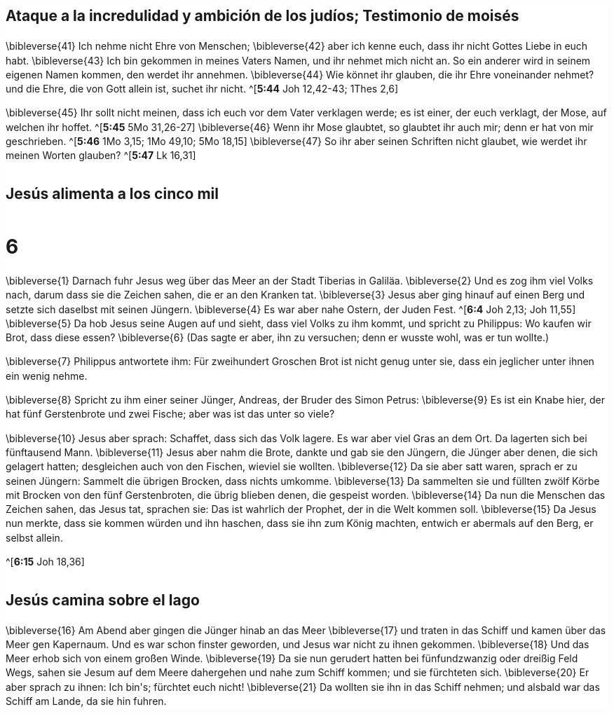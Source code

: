 


## Ataque a la incredulidad y ambición de los judíos; Testimonio de moisés
\bibleverse{41} Ich nehme nicht Ehre von Menschen; \bibleverse{42} aber ich kenne euch, dass ihr nicht Gottes Liebe in euch habt. \bibleverse{43} Ich bin gekommen in meines Vaters Namen, und ihr nehmet mich nicht an. So ein anderer wird in seinem eigenen Namen kommen, den werdet ihr annehmen. \bibleverse{44} Wie könnet ihr glauben, die ihr Ehre voneinander nehmet? und die Ehre, die von Gott allein ist, suchet ihr nicht. 
^[**5:44** Joh 12,42-43; 1Thes 2,6] 


\bibleverse{45} Ihr sollt nicht meinen, dass ich euch vor dem Vater verklagen werde; es ist einer, der euch verklagt, der Mose, auf welchen ihr hoffet. ^[**5:45** 5Mo 31,26-27] \bibleverse{46} Wenn ihr Mose glaubtet, so glaubtet ihr auch mir; denn er hat von mir geschrieben. ^[**5:46** 1Mo 3,15; 1Mo 49,10; 5Mo 18,15] \bibleverse{47} So ihr aber seinen Schriften nicht glaubet, wie werdet ihr meinen Worten glauben? ^[**5:47** Lk 16,31] 
  

## Jesús alimenta a los cinco mil
# 6
\bibleverse{1} Darnach fuhr Jesus weg über das Meer an der Stadt Tiberias in Galiläa. \bibleverse{2} Und es zog ihm viel Volks nach, darum dass sie die Zeichen sahen, die er an den Kranken tat. \bibleverse{3} Jesus aber ging hinauf auf einen Berg und setzte sich daselbst mit seinen Jüngern. \bibleverse{4} Es war aber nahe Ostern, der Juden Fest. ^[**6:4** Joh 2,13; Joh 11,55] \bibleverse{5} Da hob Jesus seine Augen auf und sieht, dass viel Volks zu ihm kommt, und spricht zu Philippus: Wo kaufen wir Brot, dass diese essen? \bibleverse{6} (Das sagte er aber, ihn zu versuchen; denn er wusste wohl, was er tun wollte.) 



\bibleverse{7} Philippus antwortete ihm: Für zweihundert Groschen Brot ist nicht genug unter sie, dass ein jeglicher unter ihnen ein wenig nehme. 


\bibleverse{8} Spricht zu ihm einer seiner Jünger, Andreas, der Bruder des Simon Petrus: \bibleverse{9} Es ist ein Knabe hier, der hat fünf Gerstenbrote und zwei Fische; aber was ist das unter so viele? 


\bibleverse{10} Jesus aber sprach: Schaffet, dass sich das Volk lagere. Es war aber viel Gras an dem Ort. Da lagerten sich bei fünftausend Mann. \bibleverse{11} Jesus aber nahm die Brote, dankte und gab sie den Jüngern, die Jünger aber denen, die sich gelagert hatten; desgleichen auch von den Fischen, wieviel sie wollten. \bibleverse{12} Da sie aber satt waren, sprach er zu seinen Jüngern: Sammelt die übrigen Brocken, dass nichts umkomme. \bibleverse{13} Da sammelten sie und füllten zwölf Körbe mit Brocken von den fünf Gerstenbroten, die übrig blieben denen, die gespeist worden. \bibleverse{14} Da nun die Menschen das Zeichen sahen, das Jesus tat, sprachen sie: Das ist wahrlich der Prophet, der in die Welt kommen soll. \bibleverse{15} Da Jesus nun merkte, dass sie kommen würden und ihn haschen, dass sie ihn zum König machten, entwich er abermals auf den Berg, er selbst allein. 

^[**6:15** Joh 18,36] 


## Jesús camina sobre el lago
\bibleverse{16} Am Abend aber gingen die Jünger hinab an das Meer \bibleverse{17} und traten in das Schiff und kamen über das Meer gen Kapernaum. Und es war schon finster geworden, und Jesus war nicht zu ihnen gekommen. \bibleverse{18} Und das Meer erhob sich von einem großen Winde. \bibleverse{19} Da sie nun gerudert hatten bei fünfundzwanzig oder dreißig Feld Wegs, sahen sie Jesum auf dem Meere dahergehen und nahe zum Schiff kommen; und sie fürchteten sich. \bibleverse{20} Er aber sprach zu ihnen: Ich bin's; fürchtet euch nicht! \bibleverse{21} Da wollten sie ihn in das Schiff nehmen; und alsbald war das Schiff am Lande, da sie hin fuhren. 

